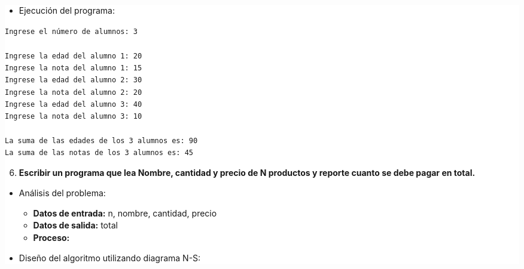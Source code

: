 - Ejecución del programa:

```bash
Ingrese el número de alumnos: 3

Ingrese la edad del alumno 1: 20
Ingrese la nota del alumno 1: 15
Ingrese la edad del alumno 2: 30
Ingrese la nota del alumno 2: 20
Ingrese la edad del alumno 3: 40
Ingrese la nota del alumno 3: 10

La suma de las edades de los 3 alumnos es: 90
La suma de las notas de los 3 alumnos es: 45
```

6. **Escribir un programa que lea Nombre, cantidad y precio de N productos y reporte cuanto se debe pagar en total.**

- Análisis del problema:

  - **Datos de entrada:** n, nombre, cantidad, precio
  - **Datos de salida:** total
  - **Proceso:**

- Diseño del algoritmo utilizando diagrama N-S:
